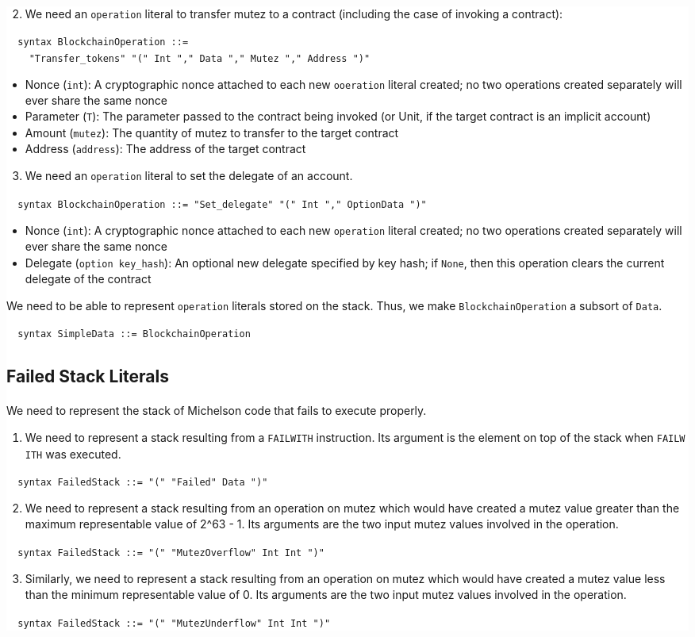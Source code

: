 2. We need an `operation` literal to transfer mutez to a contract (including
   the case of invoking a contract):

```k
  syntax BlockchainOperation ::=
    "Transfer_tokens" "(" Int "," Data "," Mutez "," Address ")"
```

- Nonce (`int`): A cryptographic nonce attached to each new `ooeration` literal
  created; no two operations created separately will ever share the same nonce
- Parameter (`T`): The parameter passed to the contract being invoked
  (or Unit, if the target contract is an implicit account)
- Amount (`mutez`): The quantity of mutez to transfer to the target contract
- Address (`address`): The address of the target contract

3. We need an `operation` literal to set the delegate of an account.

```k
  syntax BlockchainOperation ::= "Set_delegate" "(" Int "," OptionData ")"
```

- Nonce (`int`): A cryptographic nonce attached to each new `operation` literal
  created; no two operations created separately will ever share the same nonce
- Delegate (`option key_hash`): An optional new delegate specified by key hash;
  if `None`, then this operation clears the current delegate of the contract

We need to be able to represent `operation` literals stored on the stack.
Thus, we make `BlockchainOperation` a subsort of `Data`.

```k
  syntax SimpleData ::= BlockchainOperation
```

Failed Stack Literals
---------------------

We need to represent the stack of Michelson code that fails to execute properly.

1. We need to represent a stack resulting from a `FAILWITH` instruction. Its
   argument is the element on top of the stack when `FAILWITH` was executed.

```k
  syntax FailedStack ::= "(" "Failed" Data ")"
```

2. We need to represent a stack resulting from an operation on mutez which
   would have created a mutez value greater than the maximum representable
   value of 2^63 - 1. Its arguments are the two input mutez values involved in
   the operation.

```k
  syntax FailedStack ::= "(" "MutezOverflow" Int Int ")"
```

3. Similarly, we need to represent a stack resulting from an operation on mutez
   which would have created a mutez value less than the minimum representable
   value of 0. Its arguments are the two input mutez values involved in the
   operation.

```k
  syntax FailedStack ::= "(" "MutezUnderflow" Int Int ")"
```

